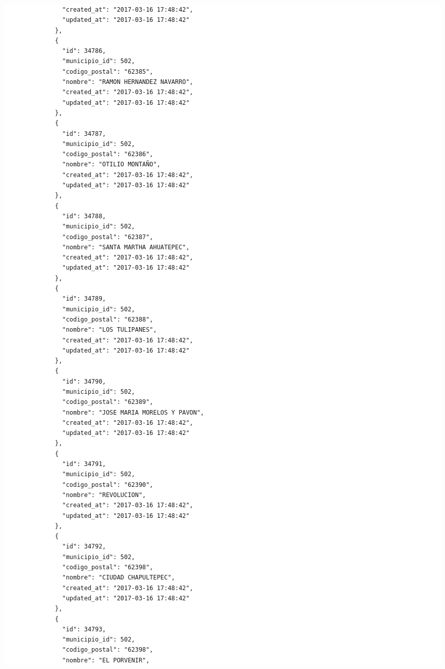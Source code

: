                     "created_at": "2017-03-16 17:48:42",
                    "updated_at": "2017-03-16 17:48:42"
                  },
                  {
                    "id": 34786,
                    "municipio_id": 502,
                    "codigo_postal": "62385",
                    "nombre": "RAMON HERNANDEZ NAVARRO",
                    "created_at": "2017-03-16 17:48:42",
                    "updated_at": "2017-03-16 17:48:42"
                  },
                  {
                    "id": 34787,
                    "municipio_id": 502,
                    "codigo_postal": "62386",
                    "nombre": "OTILIO MONTAÑO",
                    "created_at": "2017-03-16 17:48:42",
                    "updated_at": "2017-03-16 17:48:42"
                  },
                  {
                    "id": 34788,
                    "municipio_id": 502,
                    "codigo_postal": "62387",
                    "nombre": "SANTA MARTHA AHUATEPEC",
                    "created_at": "2017-03-16 17:48:42",
                    "updated_at": "2017-03-16 17:48:42"
                  },
                  {
                    "id": 34789,
                    "municipio_id": 502,
                    "codigo_postal": "62388",
                    "nombre": "LOS TULIPANES",
                    "created_at": "2017-03-16 17:48:42",
                    "updated_at": "2017-03-16 17:48:42"
                  },
                  {
                    "id": 34790,
                    "municipio_id": 502,
                    "codigo_postal": "62389",
                    "nombre": "JOSE MARIA MORELOS Y PAVON",
                    "created_at": "2017-03-16 17:48:42",
                    "updated_at": "2017-03-16 17:48:42"
                  },
                  {
                    "id": 34791,
                    "municipio_id": 502,
                    "codigo_postal": "62390",
                    "nombre": "REVOLUCION",
                    "created_at": "2017-03-16 17:48:42",
                    "updated_at": "2017-03-16 17:48:42"
                  },
                  {
                    "id": 34792,
                    "municipio_id": 502,
                    "codigo_postal": "62398",
                    "nombre": "CIUDAD CHAPULTEPEC",
                    "created_at": "2017-03-16 17:48:42",
                    "updated_at": "2017-03-16 17:48:42"
                  },
                  {
                    "id": 34793,
                    "municipio_id": 502,
                    "codigo_postal": "62398",
                    "nombre": "EL PORVENIR",